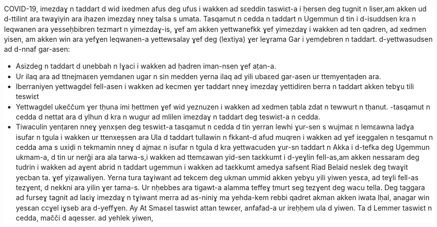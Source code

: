 COVID-19, imezdaɣ n taddart
d wid ixedmen afus deg ufus
i wakken ad sԑeddin taswiԑt-a
i ḥersen deg tugnit n liser,am
akken ud d-ttilint ara twaɣiyin
ara iḥazen imezdaɣ nneɣ talsa s umata.
Tasqamut n cedda n taddart n
Ugemmun d tin i d-isuddsen kra
n leqwanen ara yesseḥbibren
tezmart n yimezdaɣ-is, ɣef
am akken yettwanefkk ɣef
yimezdaɣ i wakken ad ten
qadren, ad xedmen yisen,
am akken win ara yefɣen leqwanen-a yettewsalay ɣef deg (lextiya) ɣer leɣrama Gar i
yemḍebren n taddart.
d-yettwasudsen ad d-nnaf gar-asen:
- Asizdeg n taddart d unebbah n
lɣaci i wakken ad ḥadren iman-nsen ɣef aṭan-a.
- Ur ilaq ara ad ttnejmaԑen
yemdanen ugar n sin medden
yerna ilaq ad yili ubaԑed gar-asen ur ttemyenṭaḍen ara.
- Iberraniyen yettwagdel fell-asen i wakken ad kecmen ɣer
taddart nneɣ imezdaɣ yettidiren
berra n taddart akken tebɣu tili teswiԑt
- Yettwagdel ukeččum ɣer
tḥuna imi ḥettmen ɣef wid
yeznuzen i wakken ad xedmen
ṭabla zdat n tewwurt n tḥanut.
-tasqamut n cedda d nettat ara d
ylhun d kra n wugur ad mlilen
imezdaɣ n taddart deg teswiԑt-a n cedda.
- Tiwaculin yenṭaren nneɣ
yenxṣen deg teswiԑt-a tasqamut
n cedda d tin yerran lewhi
ɣur-sen s wujmaԑ n lemԑawna
ladɣa isufar n tgula i wakken ur ttenxeṣsen ara Ula d taddart tullawin n
fkkant-d afud muqren i wakken ad ɣef
iԑeggalen n tesqamut n cedda
ama s uxiḍi n tekmamin nneɣ
d ajmaԑ n isufar n tgula d kra yettwacuden ɣur-sn taddart n Akka i d-tefka deg Ugemmun
ukmam-a, d tin ur nerği ara ala
tarwa-s,i wakken ad ttemԑawan
yid-sen taԑkkumt i d-yeɣlin
fell-as,am akken nessaram deg
tudrin i wakken ad aɣent abrid
n taddart ugemmun i wakken ad taԑkkumt amedya safsent Riad Belaid
neslek deg twaɣit yecban ta.
ɣef yiẓawaliyen. Yerna tura
taɣiwant ad tekcem deg ukman
ummid akken yebɣu yili yiwen
yesɛa, ad teɣli fell-as tezɣent, d
nekkni ara yilin ɣer tama-s. Ur
nḥebbes ara tigawt-a alamma
teffeɣ tmurt seg tezɣent deg wacu
tella. Deg taggara ad furseɣ tagnit
ad laɛiɣ imezdaɣ n tɣiwant merra
ad as-niniɣ ma yehda-kem rebbi
qadret akman akken iwata lḥal,
anagar win yesɛan ccɣel iɣseb
ara d-yeffɣen. Ay At Smaɛel
taswiɛt attan tewɛer, anfafad-a
ur ireḥḥem ula d yiwen. Ta d Lemmer
taswiɛt n cedda, mačči d aqesser.
ad yehlek yiwen,